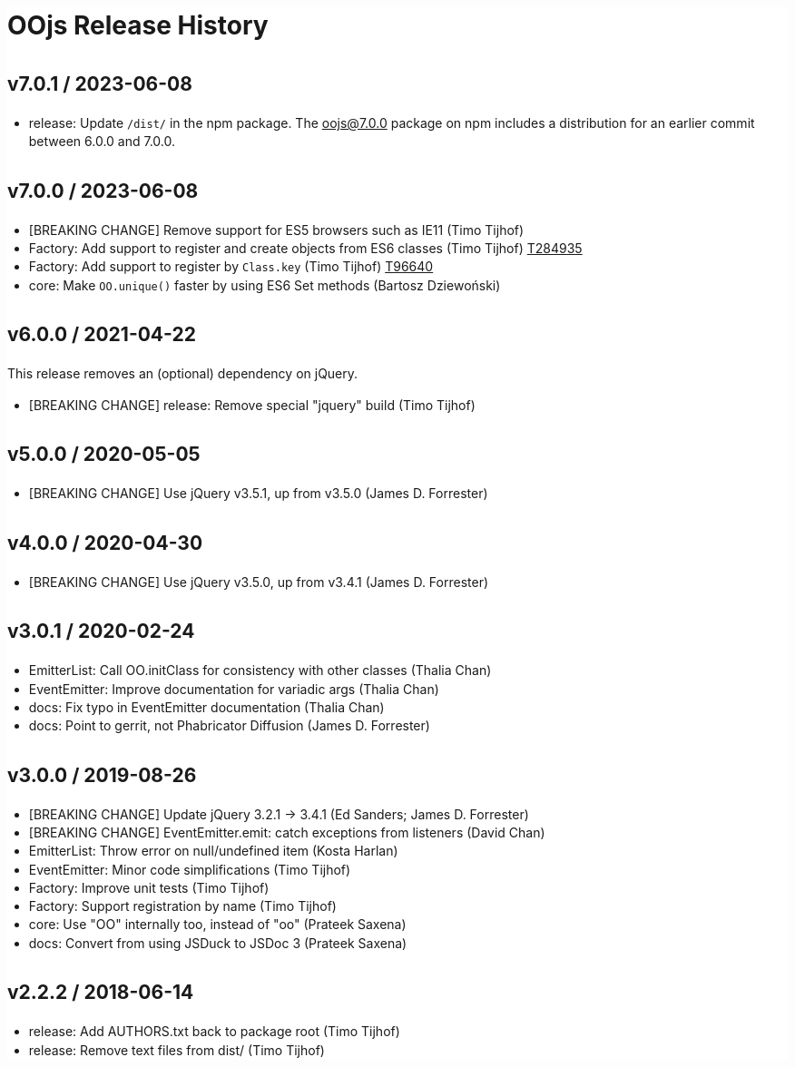 # OOjs Release History

## v7.0.1 / 2023-06-08
* release: Update `/dist/` in the npm package.
  The oojs@7.0.0 package on npm includes a distribution for an earlier commit
  between 6.0.0 and 7.0.0.

## v7.0.0 / 2023-06-08

* [BREAKING CHANGE] Remove support for ES5 browsers such as IE11 (Timo Tijhof)
* Factory: Add support to register and create objects from ES6 classes (Timo Tijhof) [T284935](https://phabricator.wikimedia.org/T284935)
* Factory: Add support to register by `Class.key` (Timo Tijhof) [T96640](https://phabricator.wikimedia.org/T96640)
* core: Make `OO.unique()` faster by using ES6 Set methods (Bartosz Dziewoński)

## v6.0.0 / 2021-04-22
This release removes an (optional) dependency on jQuery.

* [BREAKING CHANGE] release: Remove special "jquery" build (Timo Tijhof)

## v5.0.0 / 2020-05-05
* [BREAKING CHANGE] Use jQuery v3.5.1, up from v3.5.0 (James D. Forrester)

## v4.0.0 / 2020-04-30
* [BREAKING CHANGE] Use jQuery v3.5.0, up from v3.4.1 (James D. Forrester)

## v3.0.1 / 2020-02-24
* EmitterList: Call OO.initClass for consistency with other classes (Thalia Chan)
* EventEmitter: Improve documentation for variadic args (Thalia Chan)
* docs: Fix typo in EventEmitter documentation (Thalia Chan)
* docs: Point to gerrit, not Phabricator Diffusion (James D. Forrester)

## v3.0.0 / 2019-08-26
* [BREAKING CHANGE] Update jQuery 3.2.1 -> 3.4.1 (Ed Sanders; James D. Forrester)
* [BREAKING CHANGE] EventEmitter.emit: catch exceptions from listeners (David Chan)
* EmitterList: Throw error on null/undefined item (Kosta Harlan)
* EventEmitter: Minor code simplifications (Timo Tijhof)
* Factory: Improve unit tests (Timo Tijhof)
* Factory: Support registration by name (Timo Tijhof)
* core: Use "OO" internally too, instead of "oo" (Prateek Saxena)
* docs: Convert from using JSDuck to JSDoc 3 (Prateek Saxena)

## v2.2.2 / 2018-06-14
* release: Add AUTHORS.txt back to package root (Timo Tijhof)
* release: Remove text files from dist/ (Timo Tijhof)
